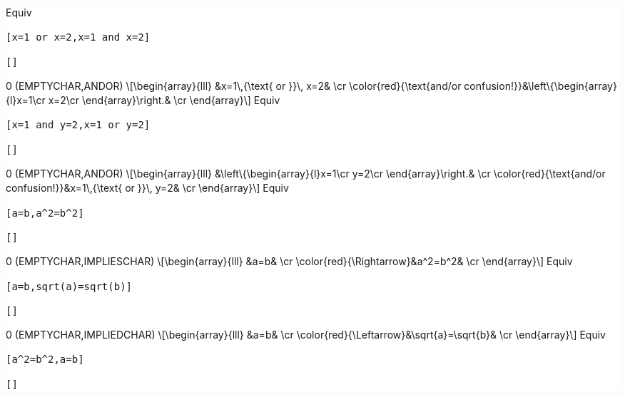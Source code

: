 </tr>
<tr class="pass">
  <td class="cell c0">Equiv</td>
  <td class="cell c1"><span style="color:green;"><i class="fa fa-check"></i></span></td>
  <td class="cell c2"><pre>[x=1 or x=2,x=1 and x=2]</pre></td>
  <td class="cell c3"><pre>[]</pre></td>
  <td class="cell c4"></td>
  <td class="cell c5">0</td>
  <td class="cell c6">(EMPTYCHAR,ANDOR)</td>
</tr>
<tr class="pass">
  <td class="cell c0"><td colspan="2"></td></td>
  <td class="cell c1"><td colspan="4">\[\begin{array}{lll} &x=1\,{\text{ or }}\, x=2& \cr \color{red}{\text{and/or confusion!}}&\left\{\begin{array}{l}x=1\cr x=2\cr \end{array}\right.& \cr \end{array}\]</td></td>
</tr>
<tr class="pass">
  <td class="cell c0">Equiv</td>
  <td class="cell c1"><span style="color:green;"><i class="fa fa-check"></i></span></td>
  <td class="cell c2"><pre>[x=1 and y=2,x=1 or y=2]</pre></td>
  <td class="cell c3"><pre>[]</pre></td>
  <td class="cell c4"></td>
  <td class="cell c5">0</td>
  <td class="cell c6">(EMPTYCHAR,ANDOR)</td>
</tr>
<tr class="pass">
  <td class="cell c0"><td colspan="2"></td></td>
  <td class="cell c1"><td colspan="4">\[\begin{array}{lll} &\left\{\begin{array}{l}x=1\cr y=2\cr \end{array}\right.& \cr \color{red}{\text{and/or confusion!}}&x=1\,{\text{ or }}\, y=2& \cr \end{array}\]</td></td>
</tr>
<tr class="pass">
  <td class="cell c0">Equiv</td>
  <td class="cell c1"><span style="color:green;"><i class="fa fa-check"></i></span></td>
  <td class="cell c2"><pre>[a=b,a^2=b^2]</pre></td>
  <td class="cell c3"><pre>[]</pre></td>
  <td class="cell c4"></td>
  <td class="cell c5">0</td>
  <td class="cell c6">(EMPTYCHAR,IMPLIESCHAR)</td>
</tr>
<tr class="pass">
  <td class="cell c0"><td colspan="2"></td></td>
  <td class="cell c1"><td colspan="4">\[\begin{array}{lll} &a=b& \cr \color{red}{\Rightarrow}&a^2=b^2& \cr \end{array}\]</td></td>
</tr>
<tr class="pass">
  <td class="cell c0">Equiv</td>
  <td class="cell c1"><span style="color:green;"><i class="fa fa-check"></i></span></td>
  <td class="cell c2"><pre>[a=b,sqrt(a)=sqrt(b)]</pre></td>
  <td class="cell c3"><pre>[]</pre></td>
  <td class="cell c4"></td>
  <td class="cell c5">0</td>
  <td class="cell c6">(EMPTYCHAR,IMPLIEDCHAR)</td>
</tr>
<tr class="pass">
  <td class="cell c0"><td colspan="2"></td></td>
  <td class="cell c1"><td colspan="4">\[\begin{array}{lll} &a=b& \cr \color{red}{\Leftarrow}&\sqrt{a}=\sqrt{b}& \cr \end{array}\]</td></td>
</tr>
<tr class="pass">
  <td class="cell c0">Equiv</td>
  <td class="cell c1"><span style="color:green;"><i class="fa fa-check"></i></span></td>
  <td class="cell c2"><pre>[a^2=b^2,a=b]</pre></td>
  <td class="cell c3"><pre>[]</pre></td>